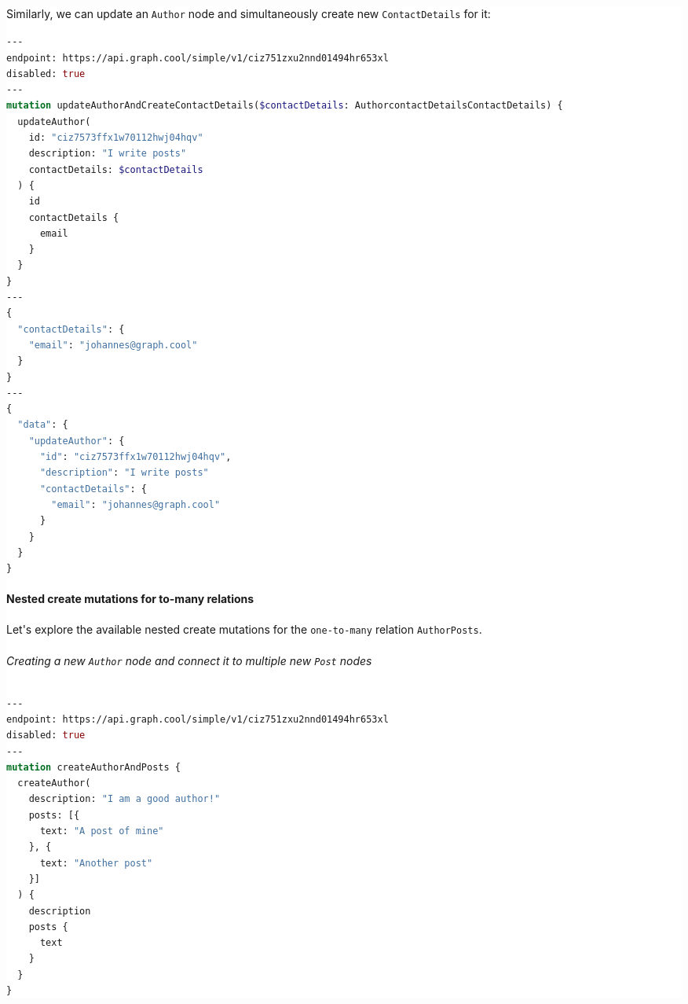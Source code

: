 Similarly, we can update an `Author` node and simultaneously create new `ContactDetails` for it:

```graphql
---
endpoint: https://api.graph.cool/simple/v1/ciz751zxu2nnd01494hr653xl
disabled: true
---
mutation updateAuthorAndCreateContactDetails($contactDetails: AuthorcontactDetailsContactDetails) {
  updateAuthor(
    id: "ciz7573ffx1w70112hwj04hqv"
    description: "I write posts"
    contactDetails: $contactDetails
  ) {
    id
    contactDetails {
      email
    }
  }
}
---
{
  "contactDetails": {
    "email": "johannes@graph.cool"
  }
}
---
{
  "data": {
    "updateAuthor": {
      "id": "ciz7573ffx1w70112hwj04hqv",
      "description": "I write posts"
      "contactDetails": {
        "email": "johannes@graph.cool"
      }
    }
  }
}
```

#### Nested create mutations for to-many relations

Let's explore the available nested create mutations for the `one-to-many` relation `AuthorPosts`.

###### Creating a new `Author` node and connect it to multiple new `Post` nodes

```graphql
---
endpoint: https://api.graph.cool/simple/v1/ciz751zxu2nnd01494hr653xl
disabled: true
---
mutation createAuthorAndPosts {
  createAuthor(
    description: "I am a good author!"
    posts: [{
      text: "A post of mine"
    }, {
      text: "Another post"
    }]
  ) {
    description
    posts {
      text
    }
  }
}
```